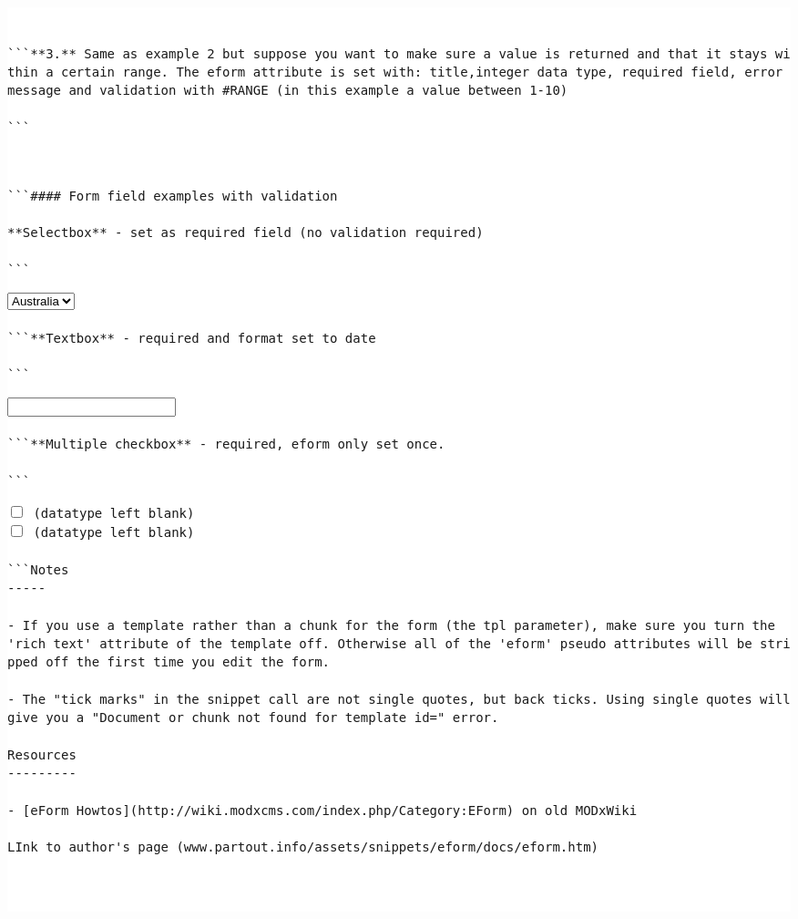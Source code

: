 ```**2.** Suppose you have a form where a javascript calculated value is stored in a hidden field. To avoid the hidden field being validated at all you add the following eform attribute:

```
<pre class="brush: php">
<input type="hidden" name="calculatedField" value="" eform="::0::" />

```**3.** Same as example 2 but suppose you want to make sure a value is returned and that it stays within a certain range. The eform attribute is set with: title,integer data type, required field, error message and validation with #RANGE (in this example a value between 1-10)

```
<pre class="brush: php">
<input type="hidden" name="calculatedField" value="" eform="Calculated Value:integer:1:Calculation out of range:#RANGE 1-10" />

```#### Form field examples with validation

**Selectbox** - set as required field (no validation required)

```
<pre class="brush: php">
<select name="mySelect" eform="Select Country::1" /> (datatype left blank)
<option value="en-au">Australia</option>
<option value="en-us">USA</option>
</select>

```**Textbox** - required and format set to date

```
<pre class="brush: php">
<input type="text" name="dobDate" eform="Date of Birth:date:1:@EVAL return (strtotime($value)!==-1)?true:false;" />

```**Multiple checkbox** - required, eform only set once.

```
<pre class="brush: php">
<input type="checkbox" name="myColors[]" value="Red" eform="Colors::1" /> (datatype left blank)
<input type="checkbox" name="myColors[]" value="Green" /> (datatype left blank)

```Notes
-----

- If you use a template rather than a chunk for the form (the tpl parameter), make sure you turn the 'rich text' attribute of the template off. Otherwise all of the 'eform' pseudo attributes will be stripped off the first time you edit the form.

- The "tick marks" in the snippet call are not single quotes, but back ticks. Using single quotes will give you a "Document or chunk not found for template id=" error.

Resources
---------

- [eForm Howtos](http://wiki.modxcms.com/index.php/Category:EForm) on old MODxWiki

LInk to author's page (www.partout.info/assets/snippets/eform/docs/eform.htm)